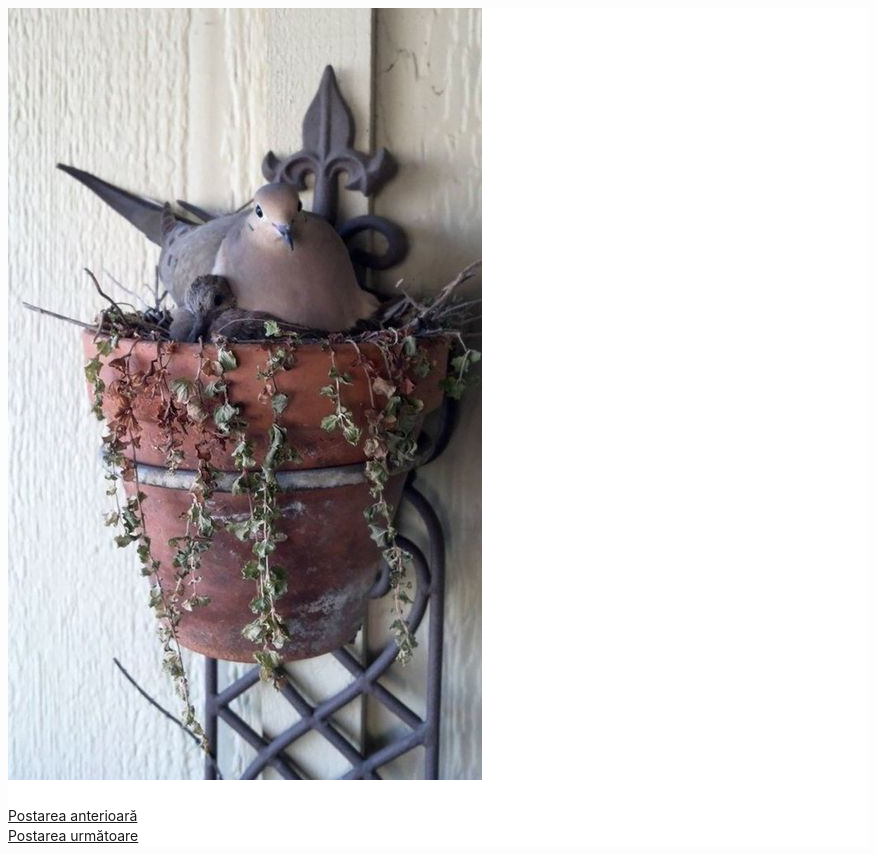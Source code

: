   <img src="images/porumbel.jpeg" />
</div>

<br/>

<br/>

<div class="flex justify-between">
  <div>
    <a href="/blog/ziua-175/">Postarea anterioară</a>
  </div>
  <div>
    <a href="/blog/ziua-177/">Postarea următoare</a>
  </div>
</div>
